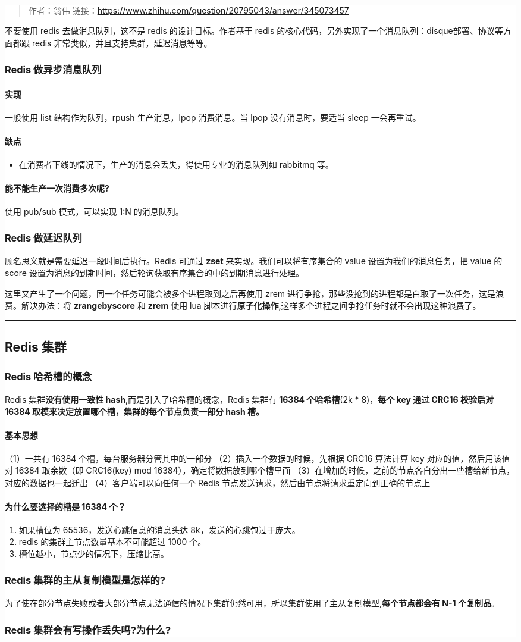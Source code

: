 > 作者：翁伟 链接：https://www.zhihu.com/question/20795043/answer/345073457

不要使用 redis 去做消息队列，这不是 redis 的设计目标。作者基于 redis 的核心代码，另外实现了一个消息队列：[disque](https://github.com/antirez/disque)部署、协议等方面都跟 redis 非常类似，并且支持集群，延迟消息等等。

### Redis 做异步消息队列

#### 实现

一般使用 list 结构作为队列，rpush 生产消息，lpop 消费消息。当 lpop 没有消息时，要适当 sleep 一会再重试。

#### 缺点

- 在消费者下线的情况下，生产的消息会丢失，得使用专业的消息队列如 rabbitmq 等。

#### 能不能生产一次消费多次呢?

使用 pub/sub 模式，可以实现 1:N 的消息队列。

### Redis 做延迟队列

顾名思义就是需要延迟一段时间后执行。Redis 可通过 **zset** 来实现。我们可以将有序集合的 value 设置为我们的消息任务，把 value 的 score 设置为消息的到期时间，然后轮询获取有序集合的中的到期消息进行处理。

这里又产生了一个问题，同一个任务可能会被多个进程取到之后再使用 zrem 进行争抢，那些没抢到的进程都是白取了一次任务，这是浪费。解决办法：将 **zrangebyscore** 和 **zrem** 使用 lua 脚本进行**原子化操作**,这样多个进程之间争抢任务时就不会出现这种浪费了。

---

## Redis 集群

### Redis 哈希槽的概念

Redis 集群**没有使用一致性 hash**,而是引入了哈希槽的概念，Redis 集群有 **16384 个哈希槽**(2k \* 8)，**每个 key 通过 CRC16 校验后对 16384 取模来决定放置哪个槽，集群的每个节点负责一部分 hash 槽。**

#### 基本思想

（1）一共有 16384 个槽，每台服务器分管其中的一部分
（2）插入一个数据的时候，先根据 CRC16 算法计算 key 对应的值，然后用该值对 16384 取余数（即 CRC16(key) mod 16384），确定将数据放到哪个槽里面
（3）在增加的时候，之前的节点各自分出一些槽给新节点，对应的数据也一起迁出
（4）客户端可以向任何一个 Redis 节点发送请求，然后由节点将请求重定向到正确的节点上

#### 为什么要选择的槽是 16384 个？

1. 如果槽位为 65536，发送心跳信息的消息头达 8k，发送的心跳包过于庞大。
2. redis 的集群主节点数量基本不可能超过 1000 个。
3. 槽位越小，节点少的情况下，压缩比高。

### Redis 集群的主从复制模型是怎样的?

为了使在部分节点失败或者大部分节点无法通信的情况下集群仍然可用，所以集群使用了主从复制模型,**每个节点都会有 N-1 个复制品**。

### Redis 集群会有写操作丢失吗?为什么?
